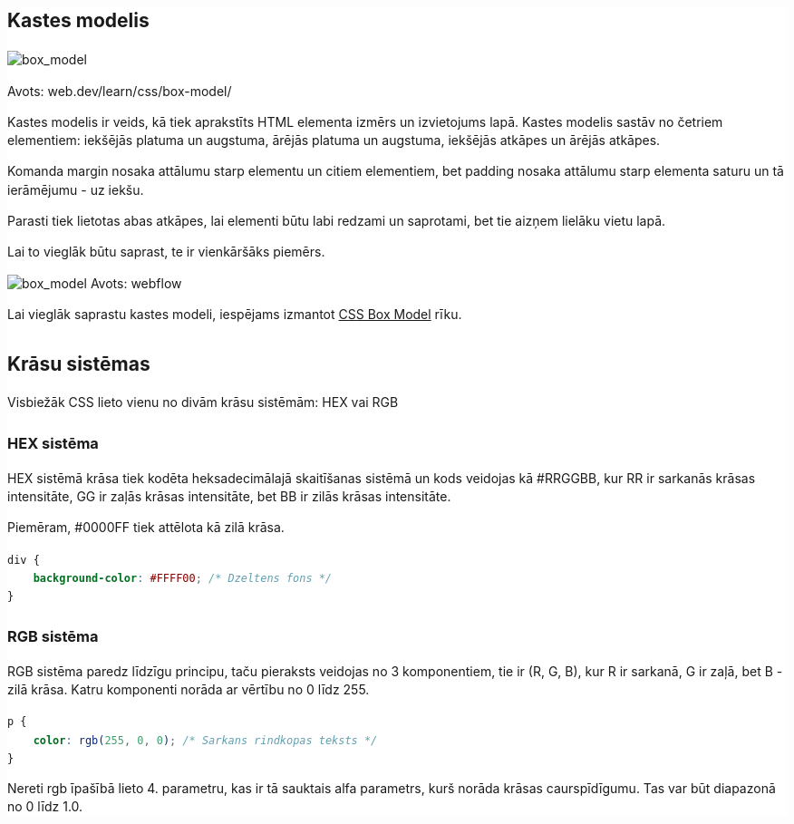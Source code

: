 
## Kastes modelis

![box_model](/box_model.jpg)

Avots: web.dev/learn/css/box-model/

Kastes modelis ir veids, kā tiek aprakstīts HTML elementa izmērs un izvietojums lapā. Kastes modelis sastāv no četriem elementiem: iekšējās platuma un augstuma, ārējās platuma un augstuma, iekšējās atkāpes un ārējās atkāpes.

Komanda margin nosaka attālumu starp elementu un citiem elementiem, bet padding nosaka attālumu starp elementa saturu un tā ierāmējumu - uz iekšu.

Parasti tiek lietotas abas atkāpes, lai elementi būtu labi redzami un saprotami, bet tie aizņem lielāku vietu lapā.

Lai to vieglāk būtu saprast, te ir vienkāršāks piemērs.

![box_model](/padding_margin.jpeg)
Avots: webflow

Lai vieglāk saprastu kastes modeli, iespējams izmantot [CSS Box Model](https://www.w3schools.com/css/css_boxmodel.asp) rīku.

## Krāsu sistēmas

Visbiežāk CSS lieto vienu no divām krāsu sistēmām: HEX vai RGB

### HEX sistēma

HEX sistēmā krāsa tiek kodēta heksadecimālajā skaitīšanas sistēmā un kods veidojas kā #RRGGBB, kur RR ir sarkanās krāsas intensitāte, GG ir zaļās krāsas intensitāte, bet BB ir zilās krāsas intensitāte.

Piemēram, #0000FF tiek attēlota kā zilā krāsa.

~~~css
div {
    background-color: #FFFF00; /* Dzeltens fons */
}
~~~

### RGB sistēma

RGB sistēma paredz līdzīgu principu, taču pieraksts veidojas no 3 komponentiem, tie ir (R, G, B), kur R ir sarkanā, G ir zaļā, bet B - zilā krāsa. Katru komponenti norāda ar vērtību no 0 līdz 255.

~~~css
p {
    color: rgb(255, 0, 0); /* Sarkans rindkopas teksts */
}
~~~

Nereti rgb īpašībā lieto 4. parametru, kas ir tā sauktais alfa parametrs, kurš norāda krāsas caurspīdīgumu. Tas var būt diapazonā no 0 līdz 1.0.
